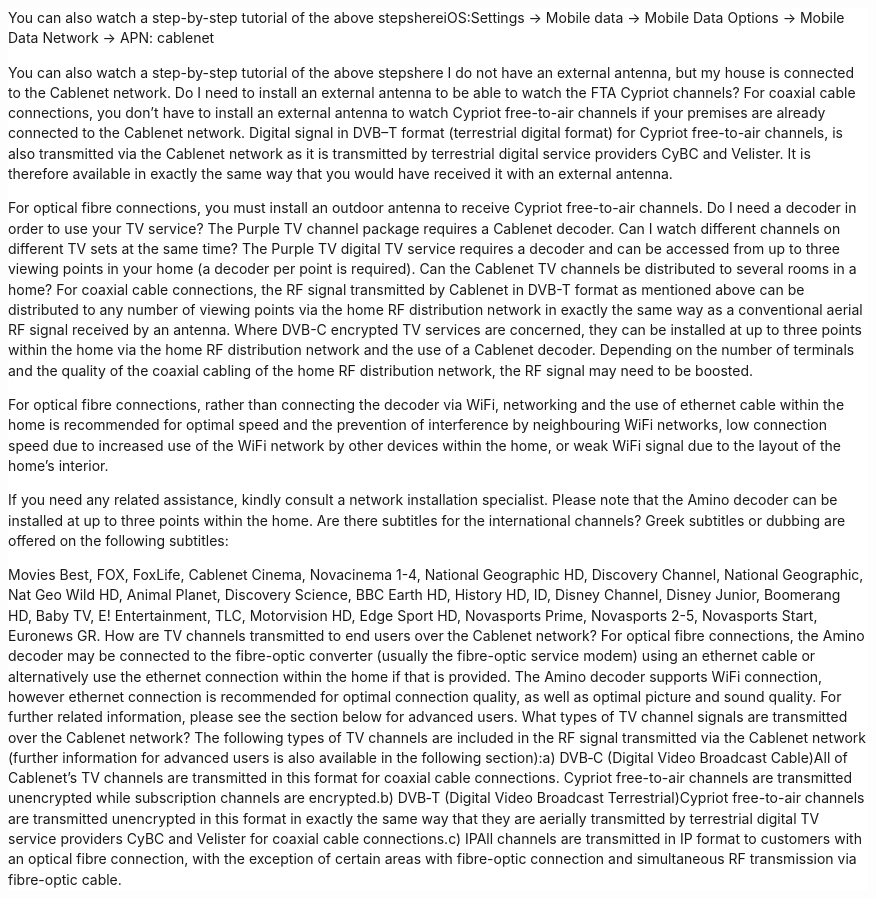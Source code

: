 

You can also watch a step-by-step tutorial of the above stepshereiOS:Settings -> Mobile data -> Mobile Data Options -> Mobile Data Network -> APN: cablenet



You can also watch a step-by-step tutorial of the above stepshere
I do not have an external antenna, but my house is connected to the Cablenet network. Do I need to install an external antenna to be able to watch the FTA Cypriot channels?
For coaxial cable connections, you don’t have to install an external antenna to watch Cypriot free-to-air channels if your premises are already connected to the Cablenet network. Digital signal in DVB–T format (terrestrial digital format) for Cypriot free-to-air channels, is also transmitted via the Cablenet network as it is transmitted by terrestrial digital service providers CyBC and Velister. It is therefore available in exactly the same way that you would have received it with an external antenna.



For optical fibre connections, you must install an outdoor antenna to receive Cypriot free-to-air channels.
Do I need a decoder in order to use your TV service?
The Purple TV channel package requires a Cablenet decoder.
Can I watch different channels on different TV sets at the same time?
The Purple TV digital TV service requires a decoder and can be accessed from up to three viewing points in your home (a decoder per point is required).
Can the Cablenet TV channels be distributed to several rooms in a home?
For coaxial cable connections, the RF signal transmitted by Cablenet in DVB-T format as mentioned above can be distributed to any number of viewing points via the home RF distribution network in exactly the same way as a conventional aerial RF signal received by an antenna. Where DVB-C encrypted TV services are concerned, they can be installed at up to three points within the home via the home RF distribution network and the use of a Cablenet decoder. Depending on the number of terminals and the quality of the coaxial cabling of the home RF distribution network, the RF signal may need to be boosted.



For optical fibre connections, rather than connecting the decoder via WiFi, networking and the use of ethernet cable within the home is recommended for optimal speed and the prevention of interference by neighbouring WiFi networks, low connection speed due to increased use of the WiFi network by other devices within the home, or weak WiFi signal due to the layout of the home’s interior.



If you need any related assistance, kindly consult a network installation specialist. Please note that the Amino decoder can be installed at up to three points within the home.
Are there subtitles for the international channels?
Greek subtitles or dubbing are offered on the following subtitles:



Movies Best, FOX, FoxLife, Cablenet Cinema, Novacinema 1-4, National Geographic HD, Discovery Channel, National Geographic, Nat Geo Wild HD, Animal Planet, Discovery Science, BBC Earth HD, History HD, ID, Disney Channel, Disney Junior, Boomerang HD, Baby TV, E! Entertainment, TLC, Motorvision HD, Edge Sport HD, Novasports Prime, Novasports 2-5, Novasports Start, Euronews GR.
How are TV channels transmitted to end users over the Cablenet network?
For optical fibre connections, the Amino decoder may be connected to the fibre-optic converter (usually the fibre-optic service modem) using an ethernet cable or alternatively use the ethernet connection within the home if that is provided. The Amino decoder supports WiFi connection, however ethernet connection is recommended for optimal connection quality, as well as optimal picture and sound quality. For further related information, please see the section below for advanced users.
What types of TV channel signals are transmitted over the Cablenet network?
The following types of TV channels are included in the RF signal transmitted via the Cablenet network (further information for advanced users is also available in the following section):a) DVB‑C (Digital Video Broadcast Cable)All of Cablenet’s TV channels are transmitted in this format for coaxial cable connections. Cypriot free-to-air channels are transmitted unencrypted while subscription channels are encrypted.b) DVB‑T (Digital Video Broadcast Terrestrial)Cypriot free-to-air channels are transmitted unencrypted in this format in exactly the same way that they are aerially transmitted by terrestrial digital TV service providers CyBC and Velister for coaxial cable connections.c) IPAll channels are transmitted in IP format to customers with an optical fibre connection, with the exception of certain areas with fibre-optic connection and simultaneous RF transmission via fibre-optic cable.
